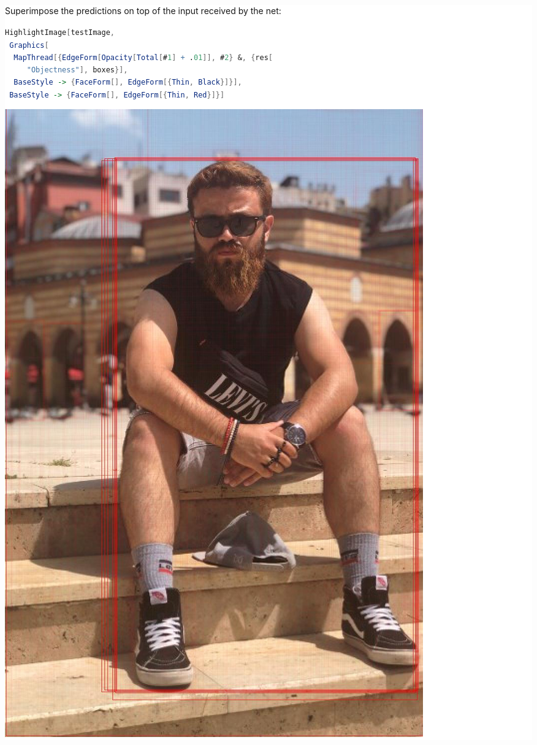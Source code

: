 
Superimpose the predictions on top of the input received by the net:

```mathematica
HighlightImage[testImage, 
 Graphics[
  MapThread[{EdgeForm[Opacity[Total[#1] + .01]], #2} &, {res[
     "Objectness"], boxes}], 
  BaseStyle -> {FaceForm[], EdgeForm[{Thin, Black}]}], 
 BaseStyle -> {FaceForm[], EdgeForm[{Thin, Red}]}]
```
![HighlightImage4](https://github.com/kemalkilicaslan/Pose-Detection-with-YOLOv8-using-Wolfram-Mathematica/blob/main/HighlightImage4.jpg)
